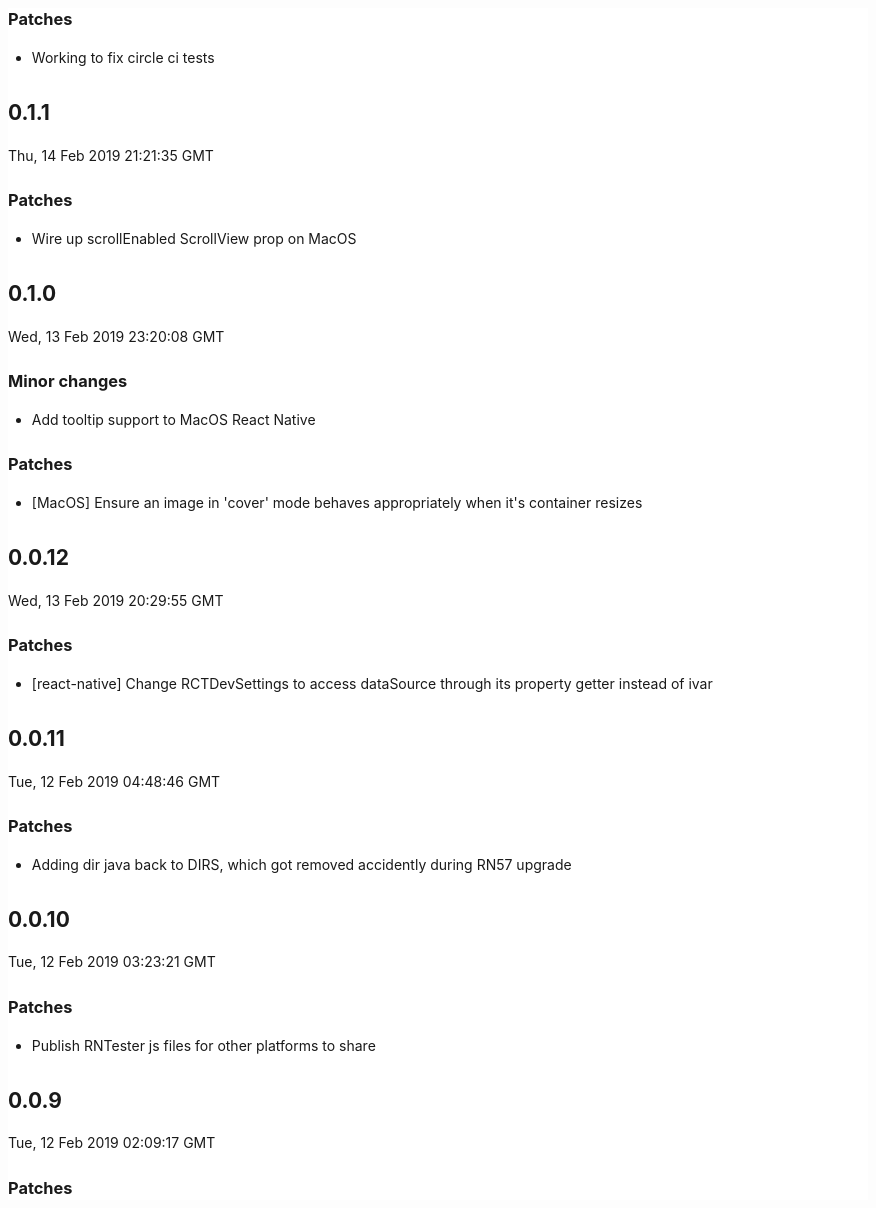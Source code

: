 ### Patches

- Working to fix circle ci tests

## 0.1.1
Thu, 14 Feb 2019 21:21:35 GMT

### Patches

- Wire up scrollEnabled ScrollView prop on MacOS

## 0.1.0
Wed, 13 Feb 2019 23:20:08 GMT

### Minor changes

- Add tooltip support to MacOS React Native

### Patches

- [MacOS] Ensure an image in 'cover' mode behaves appropriately when it's container resizes

## 0.0.12
Wed, 13 Feb 2019 20:29:55 GMT

### Patches

- [react-native] Change RCTDevSettings to access dataSource through its property getter instead of ivar

## 0.0.11
Tue, 12 Feb 2019 04:48:46 GMT

### Patches

- Adding dir java back to DIRS, which got removed accidently during RN57 upgrade

## 0.0.10
Tue, 12 Feb 2019 03:23:21 GMT

### Patches

- Publish RNTester js files for other platforms to share

## 0.0.9
Tue, 12 Feb 2019 02:09:17 GMT

### Patches
